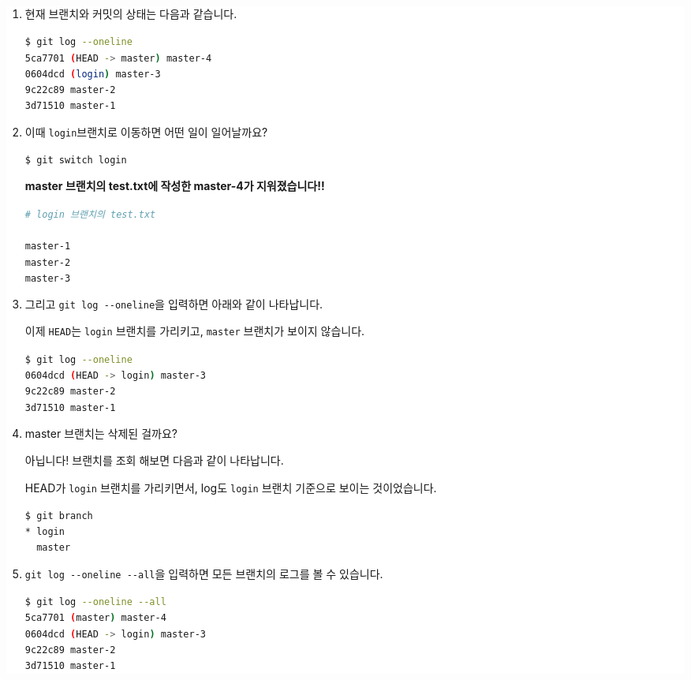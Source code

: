 1. 현재 브랜치와 커밋의 상태는 다음과 같습니다.
    
    ```bash
    $ git log --oneline
    5ca7701 (HEAD -> master) master-4
    0604dcd (login) master-3
    9c22c89 master-2
    3d71510 master-1
    ```
    
2. 이때 `login`브랜치로 이동하면 어떤 일이 일어날까요?
    
    ```bash
    $ git switch login
    ```
    
    **master 브랜치의 test.txt에 작성한 master-4가 지워졌습니다!!**
    
    ```bash
    # login 브랜치의 test.txt
    
    master-1
    master-2
    master-3
    ```
    
3. 그리고 `git log --oneline`을 입력하면 아래와 같이 나타납니다.
    
    이제 `HEAD`는 `login` 브랜치를 가리키고, `master` 브랜치가 보이지 않습니다.
    
    ```bash
    $ git log --oneline
    0604dcd (HEAD -> login) master-3
    9c22c89 master-2
    3d71510 master-1
    ```
    
4. master 브랜치는 삭제된 걸까요?
    
    아닙니다! 브랜치를 조회 해보면 다음과 같이 나타납니다.
    
    HEAD가 `login` 브랜치를 가리키면서, log도 `login` 브랜치 기준으로 보이는 것이었습니다.
    
    ```bash
    $ git branch
    * login
      master
    ```
    
5. `git log --oneline --all`을 입력하면 모든 브랜치의 로그를 볼 수 있습니다.
    
    ```bash
    $ git log --oneline --all
    5ca7701 (master) master-4
    0604dcd (HEAD -> login) master-3
    9c22c89 master-2
    3d71510 master-1
    ```
